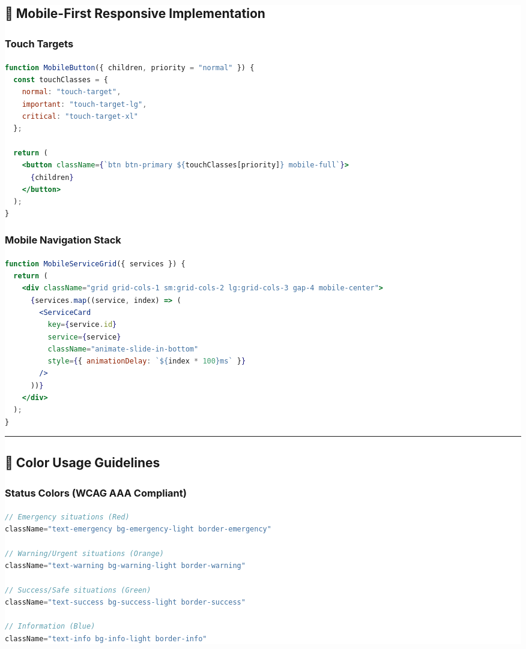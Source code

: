 
## 📱 Mobile-First Responsive Implementation

### Touch Targets
```jsx
function MobileButton({ children, priority = "normal" }) {
  const touchClasses = {
    normal: "touch-target",
    important: "touch-target-lg", 
    critical: "touch-target-xl"
  };
  
  return (
    <button className={`btn btn-primary ${touchClasses[priority]} mobile-full`}>
      {children}
    </button>
  );
}
```

### Mobile Navigation Stack
```jsx
function MobileServiceGrid({ services }) {
  return (
    <div className="grid grid-cols-1 sm:grid-cols-2 lg:grid-cols-3 gap-4 mobile-center">
      {services.map((service, index) => (
        <ServiceCard 
          key={service.id}
          service={service}
          className="animate-slide-in-bottom"
          style={{ animationDelay: `${index * 100}ms` }}
        />
      ))}
    </div>
  );
}
```

---

## 🎨 Color Usage Guidelines

### Status Colors (WCAG AAA Compliant)
```jsx
// Emergency situations (Red)
className="text-emergency bg-emergency-light border-emergency"

// Warning/Urgent situations (Orange)
className="text-warning bg-warning-light border-warning" 

// Success/Safe situations (Green)
className="text-success bg-success-light border-success"

// Information (Blue)
className="text-info bg-info-light border-info"
```
